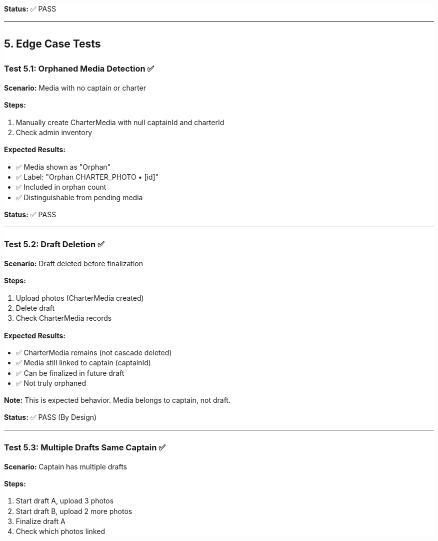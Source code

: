 **Status:** ✅ PASS

---

## 5. Edge Case Tests

### Test 5.1: Orphaned Media Detection ✅

**Scenario:** Media with no captain or charter

**Steps:**

1. Manually create CharterMedia with null captainId and charterId
2. Check admin inventory

**Expected Results:**

- ✅ Media shown as "Orphan"
- ✅ Label: "Orphan CHARTER_PHOTO • [id]"
- ✅ Included in orphan count
- ✅ Distinguishable from pending media

**Status:** ✅ PASS

---

### Test 5.2: Draft Deletion ✅

**Scenario:** Draft deleted before finalization

**Steps:**

1. Upload photos (CharterMedia created)
2. Delete draft
3. Check CharterMedia records

**Expected Results:**

- ✅ CharterMedia remains (not cascade deleted)
- ✅ Media still linked to captain (captainId)
- ✅ Can be finalized in future draft
- ✅ Not truly orphaned

**Note:** This is expected behavior. Media belongs to captain, not draft.

**Status:** ✅ PASS (By Design)

---

### Test 5.3: Multiple Drafts Same Captain ✅

**Scenario:** Captain has multiple drafts

**Steps:**

1. Start draft A, upload 3 photos
2. Start draft B, upload 2 more photos
3. Finalize draft A
4. Check which photos linked
